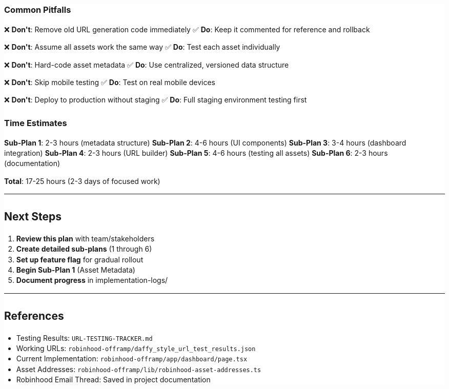 ### Common Pitfalls

❌ **Don't**: Remove old URL generation code immediately
✅ **Do**: Keep it commented for reference and rollback

❌ **Don't**: Assume all assets work the same way
✅ **Do**: Test each asset individually

❌ **Don't**: Hard-code asset metadata
✅ **Do**: Use centralized, versioned data structure

❌ **Don't**: Skip mobile testing
✅ **Do**: Test on real mobile devices

❌ **Don't**: Deploy to production without staging
✅ **Do**: Full staging environment testing first

### Time Estimates

**Sub-Plan 1**: 2-3 hours (metadata structure)
**Sub-Plan 2**: 4-6 hours (UI components)
**Sub-Plan 3**: 3-4 hours (dashboard integration)
**Sub-Plan 4**: 2-3 hours (URL builder)
**Sub-Plan 5**: 4-6 hours (testing all assets)
**Sub-Plan 6**: 2-3 hours (documentation)

**Total**: 17-25 hours (2-3 days of focused work)

---

## Next Steps

1. **Review this plan** with team/stakeholders
2. **Create detailed sub-plans** (1 through 6)
3. **Set up feature flag** for gradual rollout
4. **Begin Sub-Plan 1** (Asset Metadata)
5. **Document progress** in implementation-logs/

---

## References

- Testing Results: `URL-TESTING-TRACKER.md`
- Working URLs: `robinhood-offramp/daffy_style_url_test_results.json`
- Current Implementation: `robinhood-offramp/app/dashboard/page.tsx`
- Asset Addresses: `robinhood-offramp/lib/robinhood-asset-addresses.ts`
- Robinhood Email Thread: Saved in project documentation
